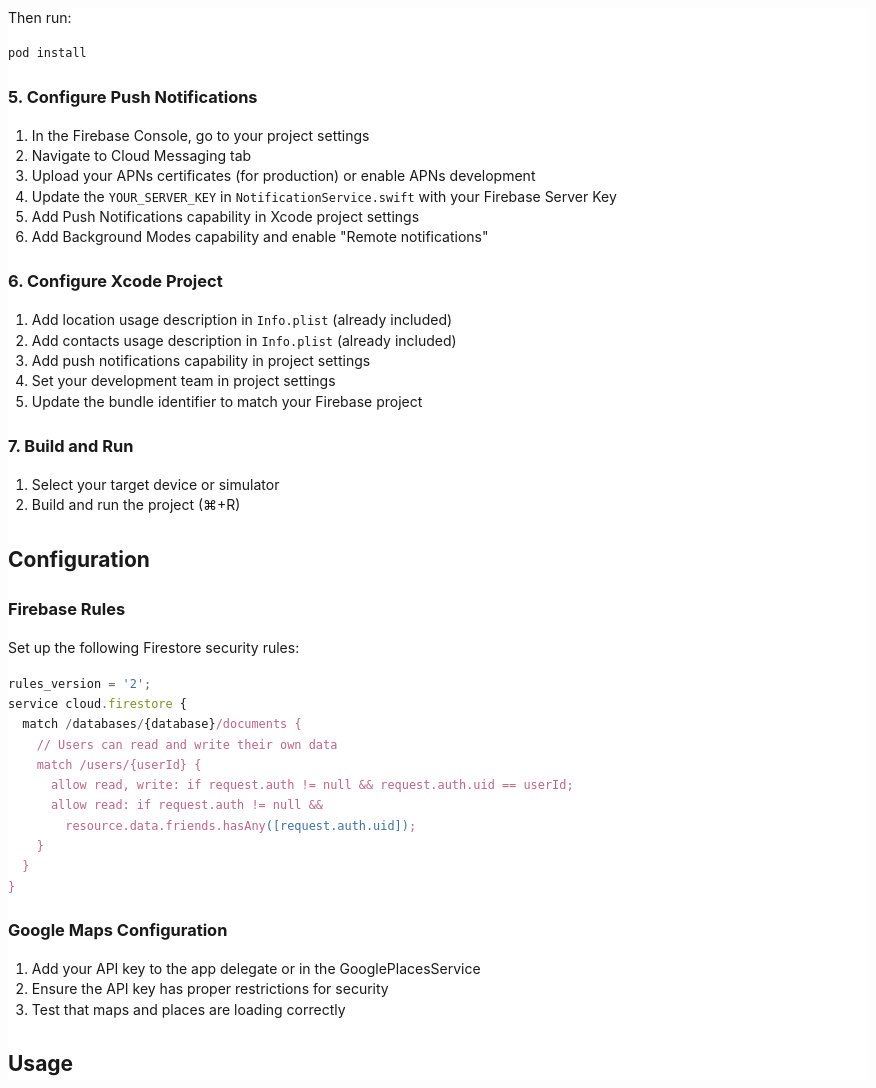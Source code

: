 ```ruby
```

Then run:
```bash
pod install
```

### 5. Configure Push Notifications
1. In the Firebase Console, go to your project settings
2. Navigate to Cloud Messaging tab
3. Upload your APNs certificates (for production) or enable APNs development
4. Update the `YOUR_SERVER_KEY` in `NotificationService.swift` with your Firebase Server Key
5. Add Push Notifications capability in Xcode project settings
6. Add Background Modes capability and enable "Remote notifications"

### 6. Configure Xcode Project
1. Add location usage description in `Info.plist` (already included)
2. Add contacts usage description in `Info.plist` (already included)
3. Add push notifications capability in project settings
4. Set your development team in project settings
5. Update the bundle identifier to match your Firebase project

### 7. Build and Run
1. Select your target device or simulator
2. Build and run the project (⌘+R)

## Configuration

### Firebase Rules
Set up the following Firestore security rules:

```javascript
rules_version = '2';
service cloud.firestore {
  match /databases/{database}/documents {
    // Users can read and write their own data
    match /users/{userId} {
      allow read, write: if request.auth != null && request.auth.uid == userId;
      allow read: if request.auth != null && 
        resource.data.friends.hasAny([request.auth.uid]);
    }
  }
}
```

### Google Maps Configuration
1. Add your API key to the app delegate or in the GooglePlacesService
2. Ensure the API key has proper restrictions for security
3. Test that maps and places are loading correctly

## Usage
